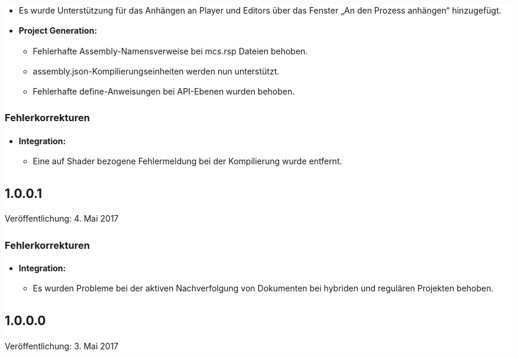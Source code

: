   - Es wurde Unterstützung für das Anhängen an Player und Editors über das Fenster „An den Prozess anhängen“ hinzugefügt.

- **Project Generation:**

  - Fehlerhafte Assembly-Namensverweise bei mcs.rsp Dateien behoben.

  - assembly.json-Kompilierungseinheiten werden nun unterstützt.

  - Fehlerhafte define-Anweisungen bei API-Ebenen wurden behoben.

### <a name="bug-fixes"></a>Fehlerkorrekturen

- **Integration:**

  - Eine auf Shader bezogene Fehlermeldung bei der Kompilierung wurde entfernt.

## <a name="1001"></a>1.0.0.1

Veröffentlichung: 4. Mai 2017

### <a name="bug-fixes"></a>Fehlerkorrekturen

- **Integration:**

  - Es wurden Probleme bei der aktiven Nachverfolgung von Dokumenten bei hybriden und regulären Projekten behoben.

## <a name="1000"></a>1.0.0.0

Veröffentlichung: 3. Mai 2017
